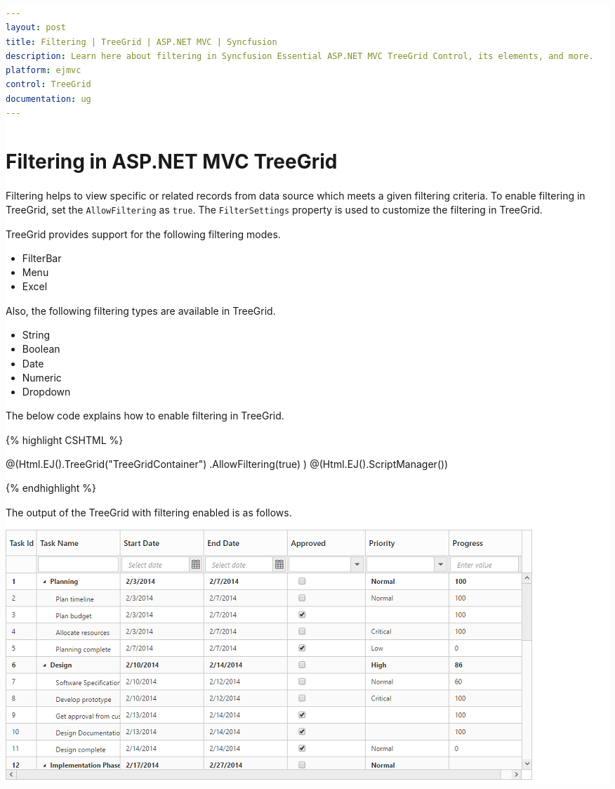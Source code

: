 ```yaml
---
layout: post
title: Filtering | TreeGrid | ASP.NET MVC | Syncfusion
description: Learn here about filtering in Syncfusion Essential ASP.NET MVC TreeGrid Control, its elements, and more.
platform: ejmvc
control: TreeGrid
documentation: ug
---
```


# Filtering in ASP.NET MVC TreeGrid

Filtering helps to view specific or related records from data source which meets a given filtering criteria. To enable filtering in TreeGrid, set the `AllowFiltering` as `true`.
The `FilterSettings` property is used to customize the filtering in TreeGrid.

TreeGrid provides support for the following filtering modes.

* FilterBar
* Menu
* Excel

Also, the following filtering types are available in TreeGrid.

* String
* Boolean
* Date
* Numeric
* Dropdown

The below code explains how to enable filtering in TreeGrid.

{% highlight CSHTML %}

@(Html.EJ().TreeGrid("TreeGridContainer")
    .AllowFiltering(true)
    )
@(Html.EJ().ScriptManager())

{% endhighlight %}

The output of the TreeGrid with filtering enabled is as follows.

![ASP.NET MVC TreeGrid filter mode](Filtering_images/Filtering_img1.png)
